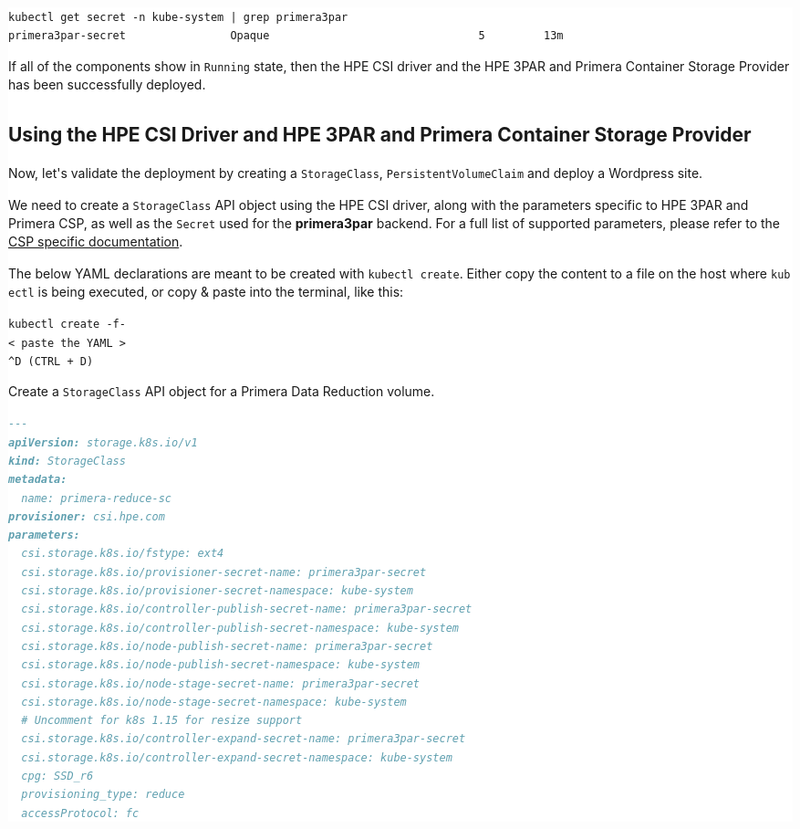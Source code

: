 ```
kubectl get secret -n kube-system | grep primera3par
primera3par-secret                Opaque                                5         13m
```

If all of the components show in `Running` state, then the HPE CSI driver and the HPE 3PAR and Primera Container Storage Provider has been successfully deployed.

## Using the HPE CSI Driver and HPE 3PAR and Primera Container Storage Provider

Now, let's validate the deployment by creating a `StorageClass`, `PersistentVolumeClaim` and deploy a Wordpress site.

We need to create a `StorageClass` API object using the HPE CSI driver, along with the parameters specific to HPE 3PAR and Primera CSP, as well as the `Secret` used for the **primera3par** backend. For a full list of supported parameters, please refer to the [CSP specific documentation](https://scod.hpedev.io/container_storage_provider/hpe_3par_primera/index.html).

The below YAML declarations are meant to be created with `kubectl create`. Either copy the content to a file on the host where `kubectl` is being executed, or copy & paste into the terminal, like this:

```
kubectl create -f-
< paste the YAML >
^D (CTRL + D)
```

Create a `StorageClass` API object for a Primera Data Reduction volume.

```markdown
---
apiVersion: storage.k8s.io/v1
kind: StorageClass
metadata:
  name: primera-reduce-sc
provisioner: csi.hpe.com
parameters:
  csi.storage.k8s.io/fstype: ext4
  csi.storage.k8s.io/provisioner-secret-name: primera3par-secret
  csi.storage.k8s.io/provisioner-secret-namespace: kube-system
  csi.storage.k8s.io/controller-publish-secret-name: primera3par-secret
  csi.storage.k8s.io/controller-publish-secret-namespace: kube-system
  csi.storage.k8s.io/node-publish-secret-name: primera3par-secret
  csi.storage.k8s.io/node-publish-secret-namespace: kube-system
  csi.storage.k8s.io/node-stage-secret-name: primera3par-secret
  csi.storage.k8s.io/node-stage-secret-namespace: kube-system
  # Uncomment for k8s 1.15 for resize support
  csi.storage.k8s.io/controller-expand-secret-name: primera3par-secret
  csi.storage.k8s.io/controller-expand-secret-namespace: kube-system
  cpg: SSD_r6
  provisioning_type: reduce
  accessProtocol: fc
```
